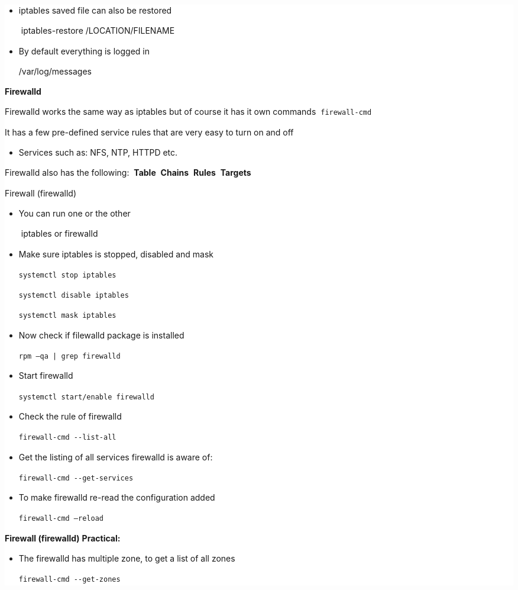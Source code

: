 - iptables saved file can also be restored 
    
     iptables-restore /LOCATION/FILENAME 
    
- By default everything is logged in 
    
    /var/log/messages 


**Firewalld**

Firewalld works the same way as iptables but of course it has it own commands 
    `firewall-cmd` 
    
It has a few pre-defined service rules that are very easy to turn on and off 
- Services such as: NFS, NTP, HTTPD etc. 
    

Firewalld also has the following: 
**Table** 
**Chains** 
**Rules** 
**Targets** 

Firewall (firewalld) 

- You can run one or the other 
    
     iptables or firewalld 
    
- Make sure iptables is stopped, disabled and mask 
    
    `systemctl stop iptables` 
    
    `systemctl disable iptables` 
    
    `systemctl mask iptables` 
    
- Now check if filewalld package is installed 
    
    `rpm –qa | grep firewalld` 
    
- Start firewalld 
    
    `systemctl start/enable firewalld` 
    
- Check the rule of firewalld 
    
    `firewall-cmd --list-all` 
    
- Get the listing of all services firewalld is aware of: 
    
    `firewall-cmd --get-services` 
    
- To make firewalld re-read the configuration added 
    
    `firewall-cmd –reload` 
    

**Firewall (firewalld)**
**Practical:**

- The firewalld has multiple zone, to get a list of all zones 
    
    `firewall-cmd --get-zones` 
    